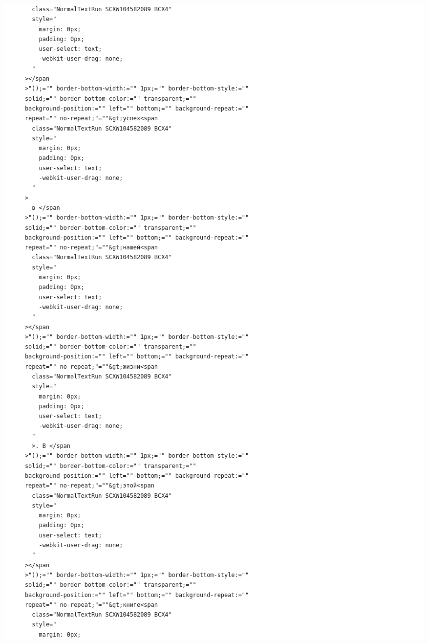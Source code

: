             class="NormalTextRun SCXW104582089 BCX4"
            style="
              margin: 0px;
              padding: 0px;
              user-select: text;
              -webkit-user-drag: none;
            "
          ></span
          >"));="" border-bottom-width:="" 1px;="" border-bottom-style:=""
          solid;="" border-bottom-color:="" transparent;=""
          background-position:="" left="" bottom;="" background-repeat:=""
          repeat="" no-repeat;"=""&gt;успех<span
            class="NormalTextRun SCXW104582089 BCX4"
            style="
              margin: 0px;
              padding: 0px;
              user-select: text;
              -webkit-user-drag: none;
            "
          >
            в </span
          >"));="" border-bottom-width:="" 1px;="" border-bottom-style:=""
          solid;="" border-bottom-color:="" transparent;=""
          background-position:="" left="" bottom;="" background-repeat:=""
          repeat="" no-repeat;"=""&gt;нашей<span
            class="NormalTextRun SCXW104582089 BCX4"
            style="
              margin: 0px;
              padding: 0px;
              user-select: text;
              -webkit-user-drag: none;
            "
          ></span
          >"));="" border-bottom-width:="" 1px;="" border-bottom-style:=""
          solid;="" border-bottom-color:="" transparent;=""
          background-position:="" left="" bottom;="" background-repeat:=""
          repeat="" no-repeat;"=""&gt;жизни<span
            class="NormalTextRun SCXW104582089 BCX4"
            style="
              margin: 0px;
              padding: 0px;
              user-select: text;
              -webkit-user-drag: none;
            "
            >. В </span
          >"));="" border-bottom-width:="" 1px;="" border-bottom-style:=""
          solid;="" border-bottom-color:="" transparent;=""
          background-position:="" left="" bottom;="" background-repeat:=""
          repeat="" no-repeat;"=""&gt;этой<span
            class="NormalTextRun SCXW104582089 BCX4"
            style="
              margin: 0px;
              padding: 0px;
              user-select: text;
              -webkit-user-drag: none;
            "
          ></span
          >"));="" border-bottom-width:="" 1px;="" border-bottom-style:=""
          solid;="" border-bottom-color:="" transparent;=""
          background-position:="" left="" bottom;="" background-repeat:=""
          repeat="" no-repeat;"=""&gt;книге<span
            class="NormalTextRun SCXW104582089 BCX4"
            style="
              margin: 0px;